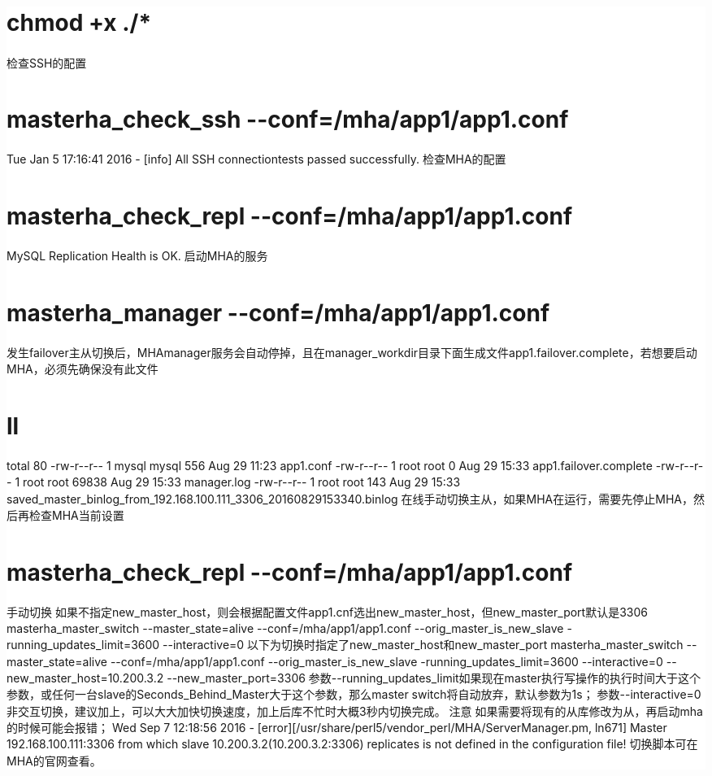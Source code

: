 # chmod +x ./*
检查SSH的配置
# masterha_check_ssh --conf=/mha/app1/app1.conf
Tue Jan  5 17:16:41 2016 - [info] All SSH connectiontests passed successfully.
检查MHA的配置
# masterha_check_repl --conf=/mha/app1/app1.conf
MySQL Replication Health is OK.
启动MHA的服务
# masterha_manager --conf=/mha/app1/app1.conf
发生failover主从切换后，MHAmanager服务会自动停掉，且在manager_workdir目录下面生成文件app1.failover.complete，若想要启动MHA，必须先确保没有此文件
# ll
total 80
-rw-r--r-- 1 mysql mysql   556 Aug 29 11:23 app1.conf
-rw-r--r-- 1 root  root      0 Aug 29 15:33 app1.failover.complete
-rw-r--r-- 1 root  root  69838 Aug 29 15:33 manager.log
-rw-r--r-- 1 root  root    143 Aug 29 15:33 saved_master_binlog_from_192.168.100.111_3306_20160829153340.binlog
在线手动切换主从，如果MHA在运行，需要先停止MHA，然后再检查MHA当前设置
# masterha_check_repl --conf=/mha/app1/app1.conf
手动切换
如果不指定new_master_host，则会根据配置文件app1.cnf选出new_master_host，但new_master_port默认是3306
masterha_master_switch --master_state=alive --conf=/mha/app1/app1.conf  --orig_master_is_new_slave -running_updates_limit=3600 --interactive=0
以下为切换时指定了new_master_host和new_master_port
masterha_master_switch --master_state=alive --conf=/mha/app1/app1.conf  --orig_master_is_new_slave -running_updates_limit=3600 --interactive=0 --new_master_host=10.200.3.2 --new_master_port=3306
参数--running_updates_limit如果现在master执行写操作的执行时间大于这个参数，或任何一台slave的Seconds_Behind_Master大于这个参数，那么master switch将自动放弃，默认参数为1s；
参数--interactive=0非交互切换，建议加上，可以大大加快切换速度，加上后库不忙时大概3秒内切换完成。
注意
如果需要将现有的从库修改为从，再启动mha的时候可能会报错；
Wed Sep  7 12:18:56 2016 - [error][/usr/share/perl5/vendor_perl/MHA/ServerManager.pm, ln671] Master 192.168.100.111:3306 from which slave 10.200.3.2(10.200.3.2:3306) replicates is not defined in the configuration file!
切换脚本可在MHA的官网查看。
